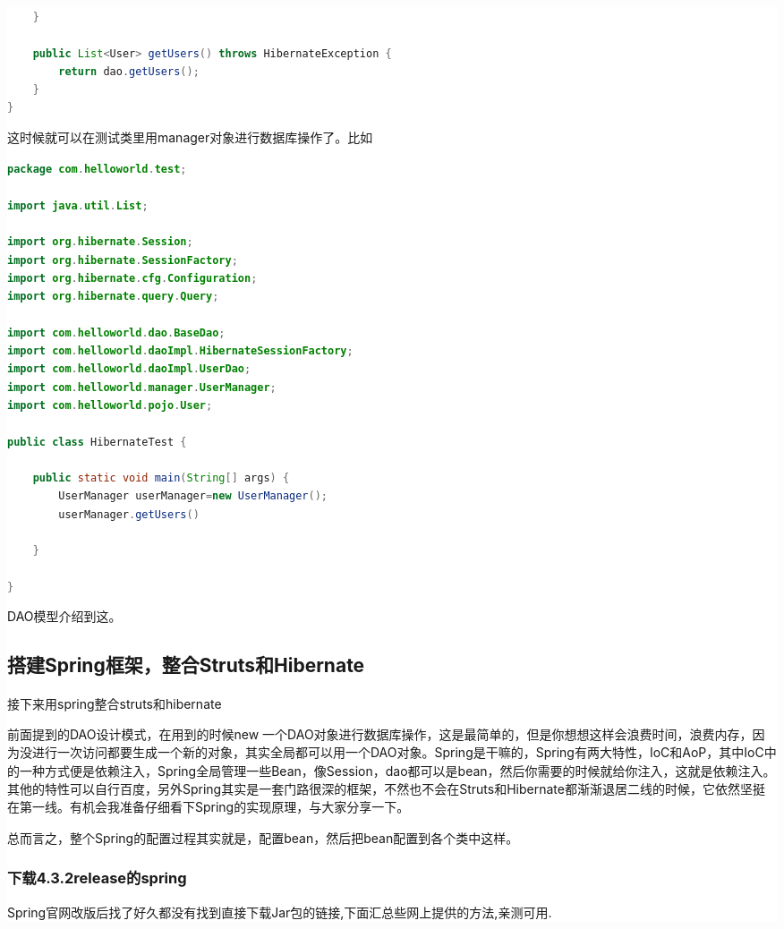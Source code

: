 ```java
	}

	public List<User> getUsers() throws HibernateException {  
    	return dao.getUsers();
    } 
}
```

这时候就可以在测试类里用manager对象进行数据库操作了。比如

```java
package com.helloworld.test;

import java.util.List;

import org.hibernate.Session;
import org.hibernate.SessionFactory;
import org.hibernate.cfg.Configuration;
import org.hibernate.query.Query;

import com.helloworld.dao.BaseDao;
import com.helloworld.daoImpl.HibernateSessionFactory;
import com.helloworld.daoImpl.UserDao;
import com.helloworld.manager.UserManager;
import com.helloworld.pojo.User;

public class HibernateTest {

	public static void main(String[] args) {
		UserManager userManager=new UserManager();
        userManager.getUsers()

	}

}
```

DAO模型介绍到这。

## 搭建Spring框架，整合Struts和Hibernate

接下来用spring整合struts和hibernate

前面提到的DAO设计模式，在用到的时候new 一个DAO对象进行数据库操作，这是最简单的，但是你想想这样会浪费时间，浪费内存，因为没进行一次访问都要生成一个新的对象，其实全局都可以用一个DAO对象。Spring是干嘛的，Spring有两大特性，IoC和AoP，其中IoC中的一种方式便是依赖注入，Spring全局管理一些Bean，像Session，dao都可以是bean，然后你需要的时候就给你注入，这就是依赖注入。其他的特性可以自行百度，另外Spring其实是一套门路很深的框架，不然也不会在Struts和Hibernate都渐渐退居二线的时候，它依然坚挺在第一线。有机会我准备仔细看下Spring的实现原理，与大家分享一下。

总而言之，整个Spring的配置过程其实就是，配置bean，然后把bean配置到各个类中这样。

### 下载4.3.2release的spring
Spring官网改版后找了好久都没有找到直接下载Jar包的链接,下面汇总些网上提供的方法,亲测可用.
